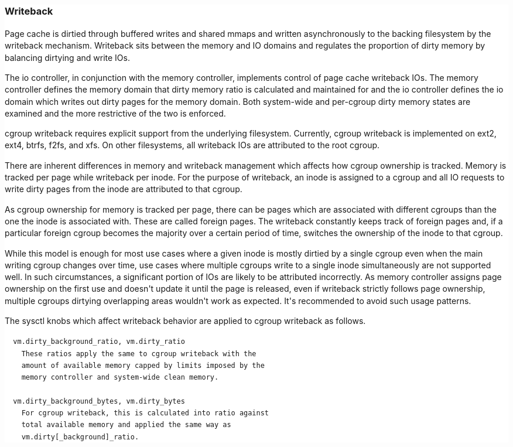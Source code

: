 
### Writeback

Page cache is dirtied through buffered writes and shared mmaps and
written asynchronously to the backing filesystem by the writeback
mechanism.  Writeback sits between the memory and IO domains and
regulates the proportion of dirty memory by balancing dirtying and
write IOs.

The io controller, in conjunction with the memory controller,
implements control of page cache writeback IOs.  The memory controller
defines the memory domain that dirty memory ratio is calculated and
maintained for and the io controller defines the io domain which
writes out dirty pages for the memory domain.  Both system-wide and
per-cgroup dirty memory states are examined and the more restrictive
of the two is enforced.

cgroup writeback requires explicit support from the underlying
filesystem.  Currently, cgroup writeback is implemented on ext2, ext4,
btrfs, f2fs, and xfs.  On other filesystems, all writeback IOs are
attributed to the root cgroup.

There are inherent differences in memory and writeback management
which affects how cgroup ownership is tracked.  Memory is tracked per
page while writeback per inode.  For the purpose of writeback, an
inode is assigned to a cgroup and all IO requests to write dirty pages
from the inode are attributed to that cgroup.

As cgroup ownership for memory is tracked per page, there can be pages
which are associated with different cgroups than the one the inode is
associated with.  These are called foreign pages.  The writeback
constantly keeps track of foreign pages and, if a particular foreign
cgroup becomes the majority over a certain period of time, switches
the ownership of the inode to that cgroup.

While this model is enough for most use cases where a given inode is
mostly dirtied by a single cgroup even when the main writing cgroup
changes over time, use cases where multiple cgroups write to a single
inode simultaneously are not supported well.  In such circumstances, a
significant portion of IOs are likely to be attributed incorrectly.
As memory controller assigns page ownership on the first use and
doesn't update it until the page is released, even if writeback
strictly follows page ownership, multiple cgroups dirtying overlapping
areas wouldn't work as expected.  It's recommended to avoid such usage
patterns.

The sysctl knobs which affect writeback behavior are applied to cgroup
writeback as follows.

```
  vm.dirty_background_ratio, vm.dirty_ratio
    These ratios apply the same to cgroup writeback with the
    amount of available memory capped by limits imposed by the
    memory controller and system-wide clean memory.

  vm.dirty_background_bytes, vm.dirty_bytes
    For cgroup writeback, this is calculated into ratio against
    total available memory and applied the same way as
    vm.dirty[_background]_ratio.
```

